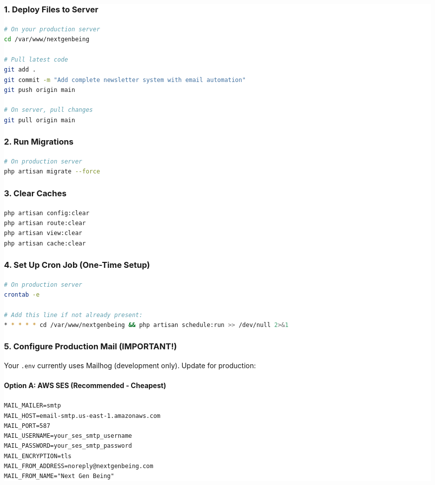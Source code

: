 ### 1. Deploy Files to Server

```bash
# On your production server
cd /var/www/nextgenbeing

# Pull latest code
git add .
git commit -m "Add complete newsletter system with email automation"
git push origin main

# On server, pull changes
git pull origin main
```

### 2. Run Migrations

```bash
# On production server
php artisan migrate --force
```

### 3. Clear Caches

```bash
php artisan config:clear
php artisan route:clear
php artisan view:clear
php artisan cache:clear
```

### 4. Set Up Cron Job (One-Time Setup)

```bash
# On production server
crontab -e

# Add this line if not already present:
* * * * * cd /var/www/nextgenbeing && php artisan schedule:run >> /dev/null 2>&1
```

### 5. Configure Production Mail (IMPORTANT!)

Your `.env` currently uses Mailhog (development only). Update for production:

#### Option A: AWS SES (Recommended - Cheapest)
```env
MAIL_MAILER=smtp
MAIL_HOST=email-smtp.us-east-1.amazonaws.com
MAIL_PORT=587
MAIL_USERNAME=your_ses_smtp_username
MAIL_PASSWORD=your_ses_smtp_password
MAIL_ENCRYPTION=tls
MAIL_FROM_ADDRESS=noreply@nextgenbeing.com
MAIL_FROM_NAME="Next Gen Being"
```
